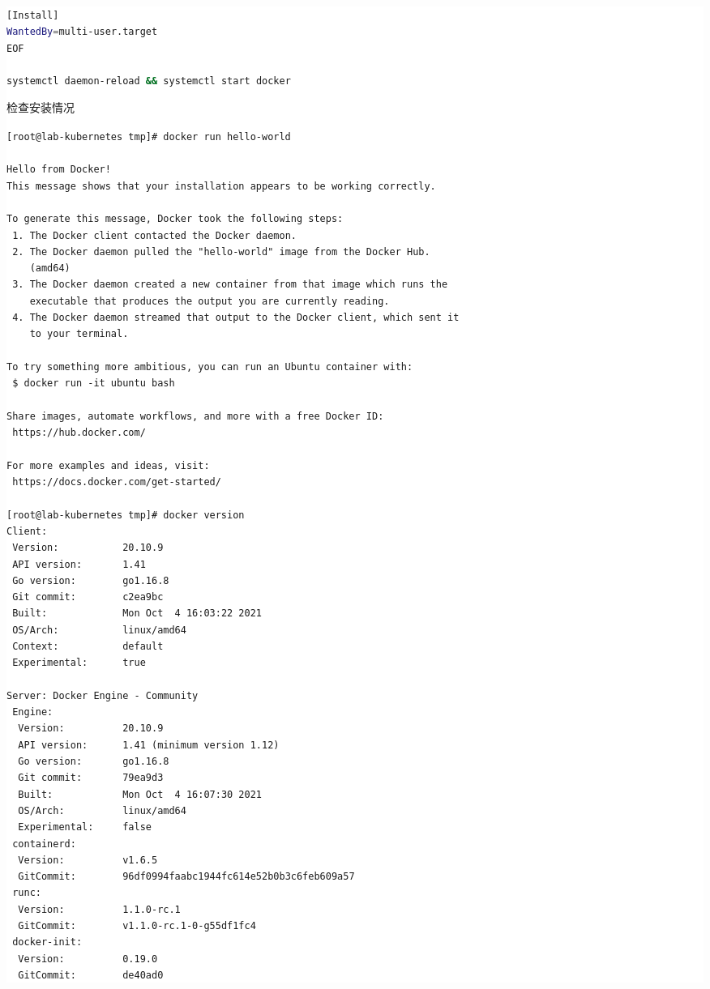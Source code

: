 ```bash
[Install]
WantedBy=multi-user.target
EOF

systemctl daemon-reload && systemctl start docker
```

检查安装情况

```console
[root@lab-kubernetes tmp]# docker run hello-world

Hello from Docker!
This message shows that your installation appears to be working correctly.

To generate this message, Docker took the following steps:
 1. The Docker client contacted the Docker daemon.
 2. The Docker daemon pulled the "hello-world" image from the Docker Hub.
    (amd64)
 3. The Docker daemon created a new container from that image which runs the
    executable that produces the output you are currently reading.
 4. The Docker daemon streamed that output to the Docker client, which sent it
    to your terminal.

To try something more ambitious, you can run an Ubuntu container with:
 $ docker run -it ubuntu bash

Share images, automate workflows, and more with a free Docker ID:
 https://hub.docker.com/

For more examples and ideas, visit:
 https://docs.docker.com/get-started/

[root@lab-kubernetes tmp]# docker version
Client:
 Version:           20.10.9
 API version:       1.41
 Go version:        go1.16.8
 Git commit:        c2ea9bc
 Built:             Mon Oct  4 16:03:22 2021
 OS/Arch:           linux/amd64
 Context:           default
 Experimental:      true

Server: Docker Engine - Community
 Engine:
  Version:          20.10.9
  API version:      1.41 (minimum version 1.12)
  Go version:       go1.16.8
  Git commit:       79ea9d3
  Built:            Mon Oct  4 16:07:30 2021
  OS/Arch:          linux/amd64
  Experimental:     false
 containerd:
  Version:          v1.6.5
  GitCommit:        96df0994faabc1944fc614e52b0b3c6feb609a57
 runc:
  Version:          1.1.0-rc.1
  GitCommit:        v1.1.0-rc.1-0-g55df1fc4
 docker-init:
  Version:          0.19.0
  GitCommit:        de40ad0
```
